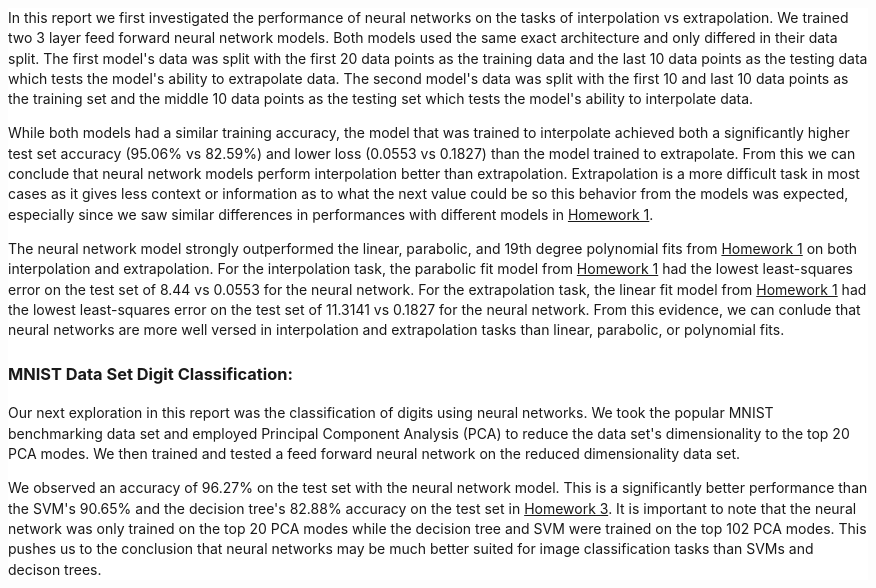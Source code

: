 In this report we first investigated the performance of neural networks on the tasks of interpolation vs extrapolation. We trained two 3 layer feed forward neural network models. Both models used the same exact architecture and only differed in their data split. The first model's data was split with the first 20 data points as the training data and the last 10 data points as the testing data which tests the model's ability to extrapolate data. The second model's data was split with the first 10 and last 10 data points as the training set and the middle 10 data points as the testing set which tests the model's ability to interpolate data.

While both models had a similar training accuracy, the model that was trained to interpolate achieved both a significantly higher test set accuracy (95.06% vs 82.59%) and lower loss (0.0553 vs 0.1827) than the model trained to extrapolate. From this we can conclude that neural network models perform interpolation better than extrapolation. Extrapolation is a more difficult task in most cases as it gives less context or information as to what the next value could be so this behavior from the models was expected, especially since we saw similar differences in performances with different models in [Homework 1](../homework1/REPORT.md).

The neural network model strongly outperformed the linear, parabolic, and 19th degree polynomial fits from [Homework 1](../homework1/REPORT.md) on both interpolation and extrapolation. For the interpolation task, the parabolic fit model from [Homework 1](../homework1/REPORT.md) had the lowest least-squares error on the test set of 8.44 vs 0.0553 for the neural network. For the extrapolation task, the linear fit model from [Homework 1](../homework1/REPORT.md) had the lowest least-squares error on the test set of 11.3141 vs 0.1827 for the neural network. From this evidence, we can conlude that neural networks are more well versed in interpolation and extrapolation tasks than linear, parabolic, or polynomial fits.

### MNIST Data Set Digit Classification:

Our next exploration in this report was the classification of digits using neural networks. We took the popular MNIST benchmarking data set and employed Principal Component Analysis (PCA) to reduce the data set's dimensionality to the top 20 PCA modes. We then trained and tested a feed forward neural network on the reduced dimensionality data set.

We observed an accuracy of 96.27% on the test set with the neural network model. This is a significantly better performance than the SVM's 90.65% and the decision tree's 82.88% accuracy on the test set in [Homework 3](../homework3/REPORT.md). It is important to note that the neural network was only trained on the top 20 PCA modes while the decision tree and SVM were trained on the top 102 PCA modes. This pushes us to the conclusion that neural networks may be much better suited for image classification tasks than SVMs and decison trees.